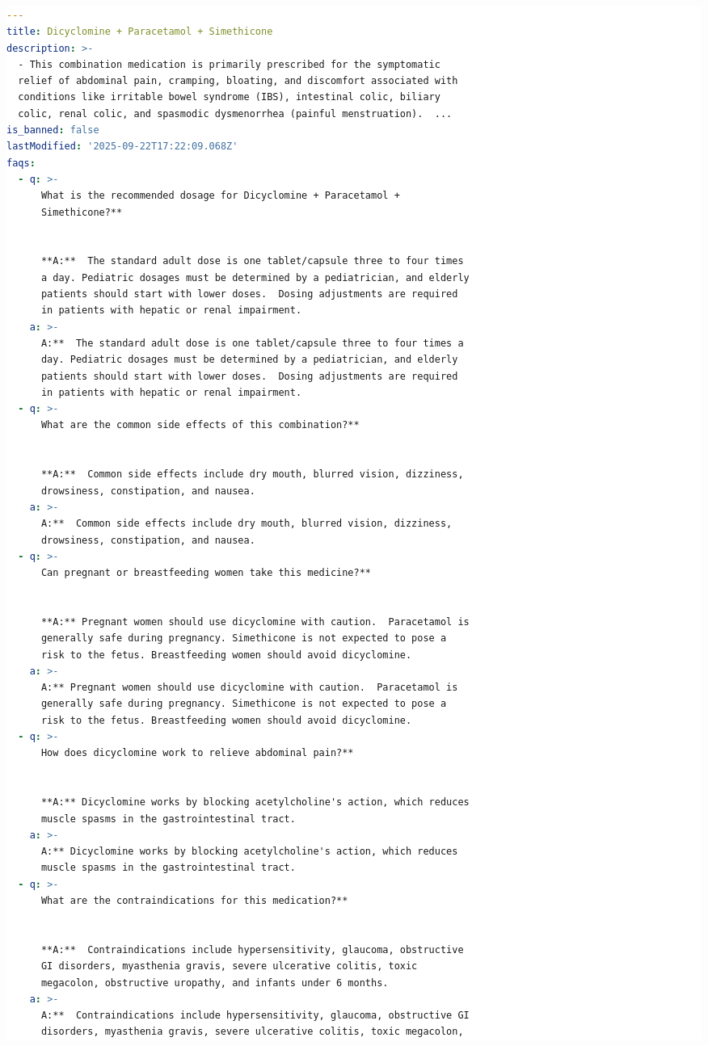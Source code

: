 ```yaml
---
title: Dicyclomine + Paracetamol + Simethicone
description: >-
  - This combination medication is primarily prescribed for the symptomatic
  relief of abdominal pain, cramping, bloating, and discomfort associated with
  conditions like irritable bowel syndrome (IBS), intestinal colic, biliary
  colic, renal colic, and spasmodic dysmenorrhea (painful menstruation).  ...
is_banned: false
lastModified: '2025-09-22T17:22:09.068Z'
faqs:
  - q: >-
      What is the recommended dosage for Dicyclomine + Paracetamol +
      Simethicone?**


      **A:**  The standard adult dose is one tablet/capsule three to four times
      a day. Pediatric dosages must be determined by a pediatrician, and elderly
      patients should start with lower doses.  Dosing adjustments are required
      in patients with hepatic or renal impairment.
    a: >-
      A:**  The standard adult dose is one tablet/capsule three to four times a
      day. Pediatric dosages must be determined by a pediatrician, and elderly
      patients should start with lower doses.  Dosing adjustments are required
      in patients with hepatic or renal impairment.
  - q: >-
      What are the common side effects of this combination?**


      **A:**  Common side effects include dry mouth, blurred vision, dizziness,
      drowsiness, constipation, and nausea.
    a: >-
      A:**  Common side effects include dry mouth, blurred vision, dizziness,
      drowsiness, constipation, and nausea.
  - q: >-
      Can pregnant or breastfeeding women take this medicine?**


      **A:** Pregnant women should use dicyclomine with caution.  Paracetamol is
      generally safe during pregnancy. Simethicone is not expected to pose a
      risk to the fetus. Breastfeeding women should avoid dicyclomine.
    a: >-
      A:** Pregnant women should use dicyclomine with caution.  Paracetamol is
      generally safe during pregnancy. Simethicone is not expected to pose a
      risk to the fetus. Breastfeeding women should avoid dicyclomine.
  - q: >-
      How does dicyclomine work to relieve abdominal pain?**


      **A:** Dicyclomine works by blocking acetylcholine's action, which reduces
      muscle spasms in the gastrointestinal tract.
    a: >-
      A:** Dicyclomine works by blocking acetylcholine's action, which reduces
      muscle spasms in the gastrointestinal tract.
  - q: >-
      What are the contraindications for this medication?**


      **A:**  Contraindications include hypersensitivity, glaucoma, obstructive
      GI disorders, myasthenia gravis, severe ulcerative colitis, toxic
      megacolon, obstructive uropathy, and infants under 6 months.
    a: >-
      A:**  Contraindications include hypersensitivity, glaucoma, obstructive GI
      disorders, myasthenia gravis, severe ulcerative colitis, toxic megacolon,
```